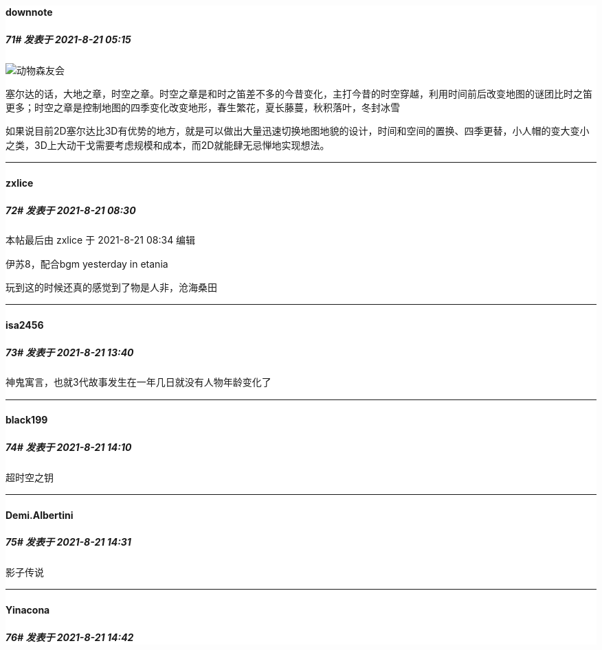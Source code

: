 ####  downnote  
##### 71#       发表于 2021-8-21 05:15


<img src="https://static.saraba1st.com/image/smiley/face2017/003.png" referrerpolicy="no-referrer">动物森友会


塞尔达的话，大地之章，时空之章。时空之章是和时之笛差不多的今昔变化，主打今昔的时空穿越，利用时间前后改变地图的谜团比时之笛更多；时空之章是控制地图的四季变化改变地形，春生繁花，夏长藤蔓，秋积落叶，冬封冰雪

如果说目前2D塞尔达比3D有优势的地方，就是可以做出大量迅速切换地图地貌的设计，时间和空间的置换、四季更替，小人帽的变大变小之类，3D上大动干戈需要考虑规模和成本，而2D就能肆无忌惮地实现想法。


                                                 

*****

####  zxlice  
##### 72#       发表于 2021-8-21 08:30


 本帖最后由 zxlice 于 2021-8-21 08:34 编辑 

伊苏8，配合bgm yesterday in etania 

玩到这的时候还真的感觉到了物是人非，沧海桑田


                                                 

*****

####  isa2456  
##### 73#       发表于 2021-8-21 13:40


神鬼寓言，也就3代故事发生在一年几日就没有人物年龄变化了


*****

####  black199  
##### 74#       发表于 2021-8-21 14:10


超时空之钥


                                                 

*****

####  Demi.Albertini  
##### 75#       发表于 2021-8-21 14:31


影子传说


*****

####  Yinacona  
##### 76#       发表于 2021-8-21 14:42
